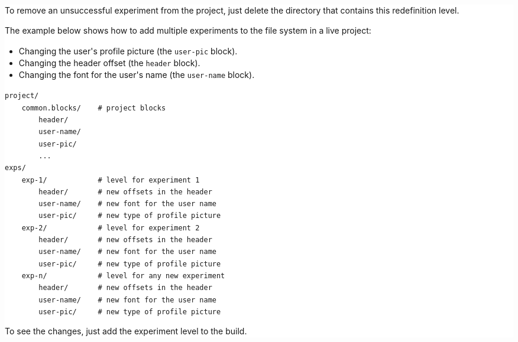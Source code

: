 To remove an unsuccessful experiment from the project, just delete the directory that contains this redefinition level.

The example below shows how to add multiple experiments to the file system in a live project: 
* Changing the user's profile picture (the `user-pic` block).
* Changing the header offset (the `header` block).
* Changing the font for the user's name (the `user-name` block).

```files
project/ 
    common.blocks/    # project blocks 
        header/ 
        user-name/ 
        user-pic/ 
        ... 
exps/ 
    exp-1/            # level for experiment 1 
        header/       # new offsets in the header 
        user-name/    # new font for the user name 
        user-pic/     # new type of profile picture 
    exp-2/            # level for experiment 2 
        header/       # new offsets in the header 
        user-name/    # new font for the user name 
        user-pic/     # new type of profile picture 
    exp-n/            # level for any new experiment 
        header/       # new offsets in the header 
        user-name/    # new font for the user name 
        user-pic/     # new type of profile picture       
```

To see the changes, just add the experiment level to the build.

